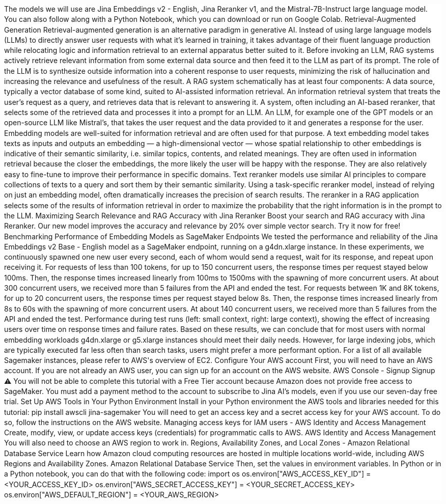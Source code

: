 The models we will use are Jina Embeddings v2 - English, Jina Reranker v1, and the Mistral-7B-Instruct large language model. You can also follow along with a Python Notebook, which you can download or run on Google Colab. Retrieval-Augmented Generation Retrieval-augmented generation is an alternative paradigm in generative AI. Instead of using large language models (LLMs) to directly answer user requests with what it’s learned in training, it takes advantage of their fluent language production while relocating logic and information retrieval to an external apparatus better suited to it. Before invoking an LLM, RAG systems actively retrieve relevant information from some external data source and then feed it to the LLM as part of its prompt. The role of the LLM is to synthesize outside information into a coherent response to user requests, minimizing the risk of hallucination and increasing the relevance and usefulness of the result. A RAG system schematically has at least four components: A data source, typically a vector database of some kind, suited to AI-assisted information retrieval. An information retrieval system that treats the user’s request as a query, and retrieves data that is relevant to answering it. A system, often including an AI-based reranker, that selects some of the retrieved data and processes it into a prompt for an LLM. An LLM, for example one of the GPT models or an open-source LLM like Mistral’s, that takes the user request and the data provided to it and generates a response for the user. Embedding models are well-suited for information retrieval and are often used for that purpose. A text embedding model takes texts as inputs and outputs an embedding — a high-dimensional vector — whose spatial relationship to other embeddings is indicative of their semantic similarity, i.e. similar topics, contents, and related meanings. They are often used in information retrieval because the closer the embeddings, the more likely the user will be happy with the response. They are also relatively easy to fine-tune to improve their performance in specific domains. Text reranker models use similar AI principles to compare collections of texts to a query and sort them by their semantic similarity. Using a task-specific reranker model, instead of relying on just an embedding model, often dramatically increases the precision of search results. The reranker in a RAG application selects some of the results of information retrieval in order to maximize the probability that the right information is in the prompt to the LLM. Maximizing Search Relevance and RAG Accuracy with Jina Reranker Boost your search and RAG accuracy with Jina Reranker. Our new model improves the accuracy and relevance by 20% over simple vector search. Try it now for free! Benchmarking Performance of Embedding Models as SageMaker Endpoints We tested the performance and reliability of the Jina Embeddings v2 Base - English model as a SageMaker endpoint, running on a g4dn.xlarge instance. In these experiments, we continuously spawned one new user every second, each of whom would send a request, wait for its response, and repeat upon receiving it. For requests of less than 100 tokens, for up to 150 concurrent users, the response times per request stayed below 100ms. Then, the response times increased linearly from 100ms to 1500ms with the spawning of more concurrent users. At about 300 concurrent users, we received more than 5 failures from the API and ended the test. For requests between 1K and 8K tokens, for up to 20 concurrent users, the response times per request stayed below 8s. Then, the response times increased linearly from 8s to 60s with the spawning of more concurrent users. At about 140 concurrent users, we received more than 5 failures from the API and ended the test. Performance during test runs (left: small context, right: large context), showing the effect of increasing users over time on response times and failure rates. Based on these results, we can conclude that for most users with normal embedding workloads g4dn.xlarge or g5.xlarge instances should meet their daily needs. However, for large indexing jobs, which are typically executed far less often than search tasks, users might prefer a more performant option. For a list of all available Sagemaker instances, please refer to AWS's overview of EC2. Configure Your AWS account First, you will need to have an AWS account. If you are not already an AWS user, you can sign up for an account on the AWS website. AWS Console - Signup Signup ⚠️ You will not be able to complete this tutorial with a Free Tier account because Amazon does not provide free access to SageMaker. You must add a payment method to the account to subscribe to Jina AI’s models, even if you use our seven-day free trial. Set Up AWS Tools in Your Python Environment Install in your Python environment the AWS tools and libraries needed for this tutorial: pip install awscli jina-sagemaker You will need to get an access key and a secret access key for your AWS account. To do so, follow the instructions on the AWS website. Managing access keys for IAM users - AWS Identity and Access Management Create, modify, view, or update access keys (credentials) for programmatic calls to AWS. AWS Identity and Access Management You will also need to choose an AWS region to work in. Regions, Availability Zones, and Local Zones - Amazon Relational Database Service Learn how Amazon cloud computing resources are hosted in multiple locations world-wide, including AWS Regions and Availability Zones. Amazon Relational Database Service Then, set the values in environment variables. In Python or in a Python notebook, you can do that with the following code: import os os.environ["AWS_ACCESS_KEY_ID"] = <YOUR_ACCESS_KEY_ID> os.environ["AWS_SECRET_ACCESS_KEY"] = <YOUR_SECRET_ACCESS_KEY> os.environ["AWS_DEFAULT_REGION"] = <YOUR_AWS_REGION>